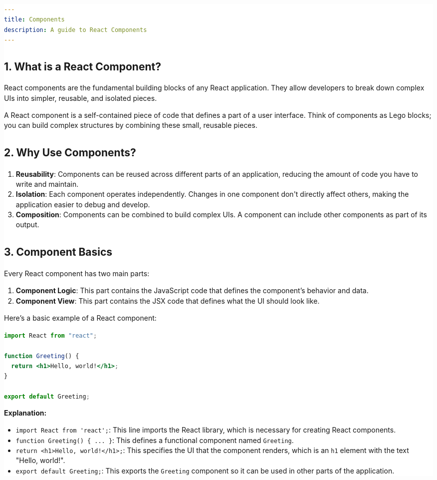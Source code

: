 ```yaml
---
title: Components
description: A guide to React Components
---
```


## 1. What is a React Component?

React components are the fundamental building blocks of any React application. They allow developers to break down complex UIs into simpler, reusable, and isolated pieces.

A React component is a self-contained piece of code that defines a part of a user interface. Think of components as Lego blocks; you can build complex structures by combining these small, reusable pieces.

## 2. Why Use Components?

1. **Reusability**: Components can be reused across different parts of an application, reducing the amount of code you have to write and maintain.
2. **Isolation**: Each component operates independently. Changes in one component don't directly affect others, making the application easier to debug and develop.
3. **Composition**: Components can be combined to build complex UIs. A component can include other components as part of its output.

## 3. Component Basics

Every React component has two main parts:

1. **Component Logic**: This part contains the JavaScript code that defines the component’s behavior and data.
2. **Component View**: This part contains the JSX code that defines what the UI should look like.

Here’s a basic example of a React component:

```jsx
import React from "react";

function Greeting() {
  return <h1>Hello, world!</h1>;
}

export default Greeting;
```

**Explanation:**

- `import React from 'react';`: This line imports the React library, which is necessary for creating React components.
- `function Greeting() { ... }`: This defines a functional component named `Greeting`.
- `return <h1>Hello, world!</h1>;`: This specifies the UI that the component renders, which is an `h1` element with the text "Hello, world!".
- `export default Greeting;`: This exports the `Greeting` component so it can be used in other parts of the application.
